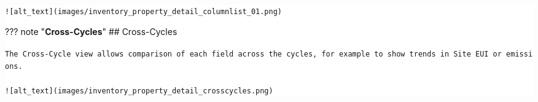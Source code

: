     ![alt_text](images/inventory_property_detail_columnlist_01.png)

??? note "**Cross-Cycles**"
    ## Cross-Cycles

    The Cross-Cycle view allows comparison of each field across the cycles, for example to show trends in Site EUI or emissions.

    ![alt_text](images/inventory_property_detail_crosscycles.png)
